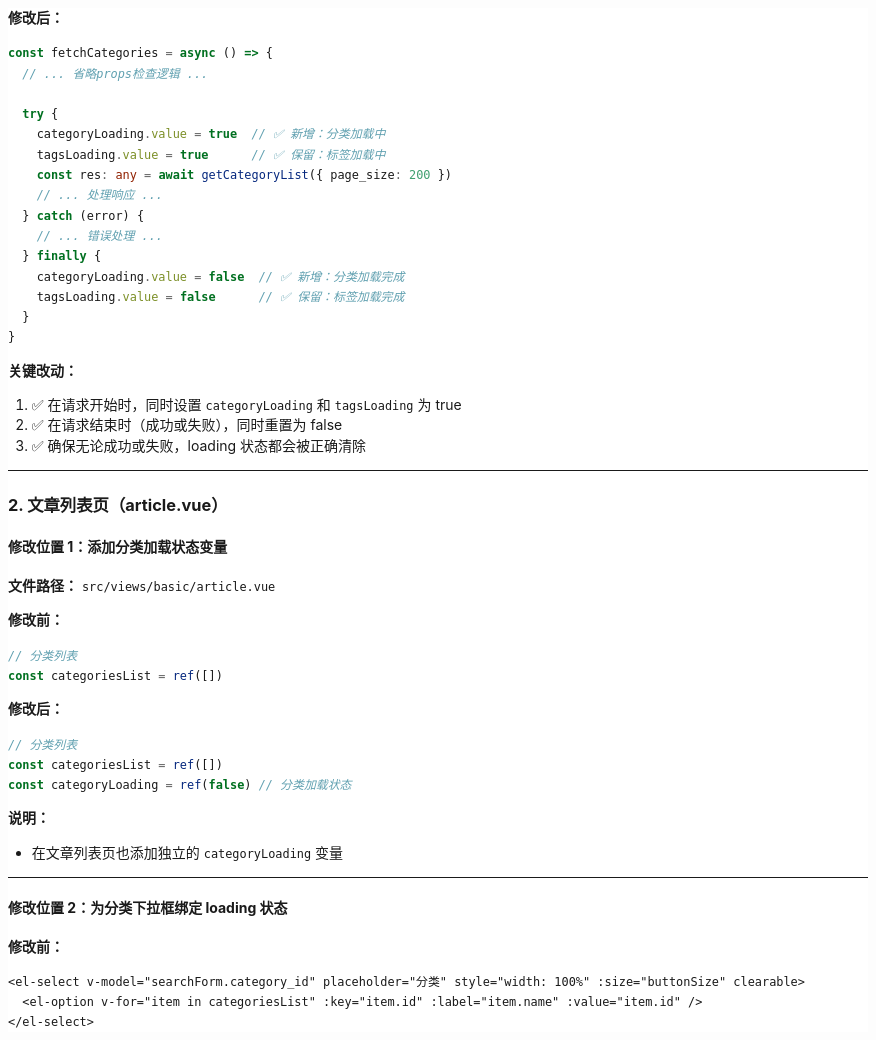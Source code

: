 **修改后：**
```typescript
const fetchCategories = async () => {
  // ... 省略props检查逻辑 ...
  
  try {
    categoryLoading.value = true  // ✅ 新增：分类加载中
    tagsLoading.value = true      // ✅ 保留：标签加载中
    const res: any = await getCategoryList({ page_size: 200 })
    // ... 处理响应 ...
  } catch (error) {
    // ... 错误处理 ...
  } finally {
    categoryLoading.value = false  // ✅ 新增：分类加载完成
    tagsLoading.value = false      // ✅ 保留：标签加载完成
  }
}
```

**关键改动：**
1. ✅ 在请求开始时，同时设置 `categoryLoading` 和 `tagsLoading` 为 true
2. ✅ 在请求结束时（成功或失败），同时重置为 false
3. ✅ 确保无论成功或失败，loading 状态都会被正确清除

---

### 2. **文章列表页（article.vue）**

#### 修改位置 1：添加分类加载状态变量

**文件路径：** `src/views/basic/article.vue`

**修改前：**
```typescript
// 分类列表
const categoriesList = ref([])
```

**修改后：**
```typescript
// 分类列表
const categoriesList = ref([])
const categoryLoading = ref(false) // 分类加载状态
```

**说明：**
- 在文章列表页也添加独立的 `categoryLoading` 变量

---

#### 修改位置 2：为分类下拉框绑定 loading 状态

**修改前：**
```vue
<el-select v-model="searchForm.category_id" placeholder="分类" style="width: 100%" :size="buttonSize" clearable>
  <el-option v-for="item in categoriesList" :key="item.id" :label="item.name" :value="item.id" />
</el-select>
```
